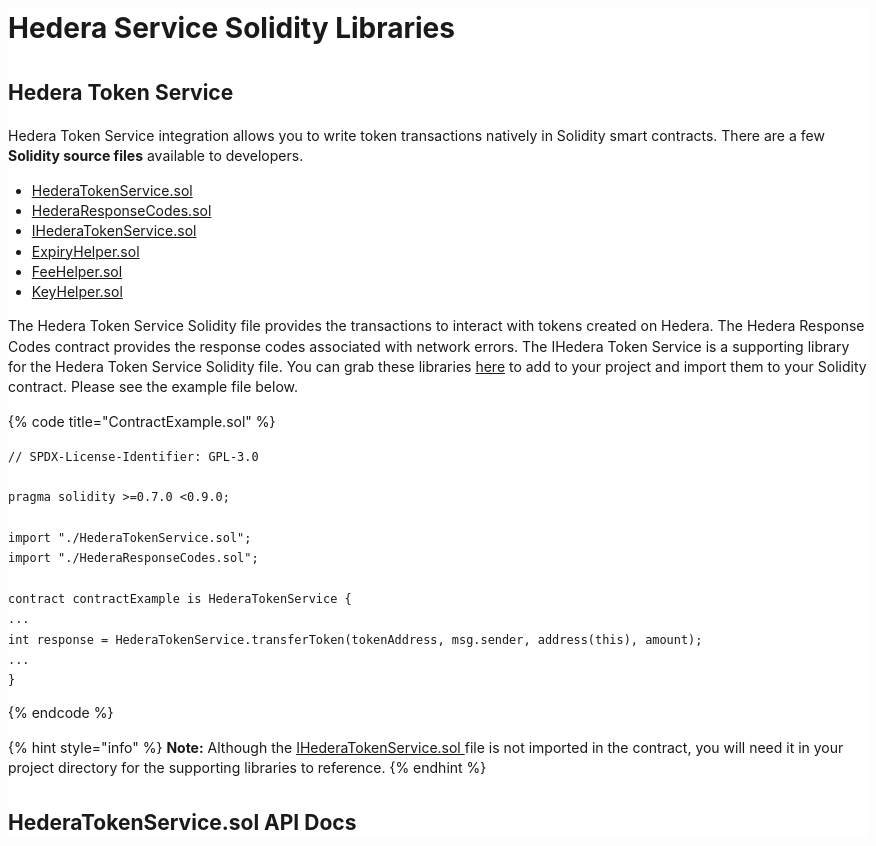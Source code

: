 # Hedera Service Solidity Libraries

## Hedera Token Service

Hedera Token Service integration allows you to write token transactions natively in Solidity smart contracts. There are a few **Solidity source files** available to developers.

* [HederaTokenService.sol](https://github.com/hashgraph/hedera-smart-contracts/blob/main/contracts/hts-precompile/HederaTokenService.sol)
* [HederaResponseCodes.sol](https://github.com/hashgraph/hedera-smart-contracts/blob/main/contracts/hts-precompile/HederaResponseCodes.sol)
* [IHederaTokenService.sol](https://github.com/hashgraph/hedera-smart-contracts/blob/main/contracts/hts-precompile/IHederaTokenService.sol)
* [ExpiryHelper.sol](https://github.com/hashgraph/hedera-smart-contracts/blob/main/contracts/hts-precompile/ExpiryHelper.sol)
* [FeeHelper.sol](https://github.com/hashgraph/hedera-smart-contracts/blob/main/contracts/hts-precompile/FeeHelper.sol)
* [KeyHelper.sol](https://github.com/hashgraph/hedera-smart-contracts/blob/main/contracts/hts-precompile/KeyHelper.sol)

The Hedera Token Service Solidity file provides the transactions to interact with tokens created on Hedera. The Hedera Response Codes contract provides the response codes associated with network errors. The IHedera Token Service is a supporting library for the Hedera Token Service Solidity file. You can grab these libraries [here](https://github.com/hashgraph/hedera-smart-contracts/tree/main/contracts/hts-precompile) to add to your project and import them to your Solidity contract. Please see the example file below.

{% code title="ContractExample.sol" %}
```solidity
// SPDX-License-Identifier: GPL-3.0

pragma solidity >=0.7.0 <0.9.0;

import "./HederaTokenService.sol";
import "./HederaResponseCodes.sol";

contract contractExample is HederaTokenService {
...
int response = HederaTokenService.transferToken(tokenAddress, msg.sender, address(this), amount);
...
}
```
{% endcode %}

{% hint style="info" %}
**Note:** Although the [IHederaTokenService.sol ](https://github.com/hashgraph/hedera-smart-contracts/blob/main/contracts/hts-precompile/IHederaTokenService.sol)file is not imported in the contract, you will need it in your project directory for the supporting libraries to reference.
{% endhint %}

## HederaTokenService.sol API Docs
